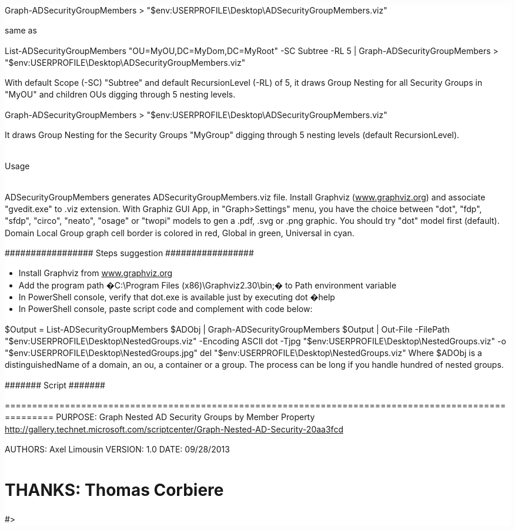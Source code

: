  Graph-ADSecurityGroupMembers > "$env:USERPROFILE\Desktop\ADSecurityGroupMembers.viz"
 
  same as
 
 List-ADSecurityGroupMembers "OU=MyOU,DC=MyDom,DC=MyRoot"  -SC Subtree -RL 5 | 
 Graph-ADSecurityGroupMembers > "$env:USERPROFILE\Desktop\ADSecurityGroupMembers.viz"
 
 With default Scope (-SC) "Subtree" and default RecursionLevel (-RL) of 5, it draws Group Nesting for all Security Groups in "MyOU" and children OUs digging through 5 nesting levels.
 
 Graph-ADSecurityGroupMembers > "$env:USERPROFILE\Desktop\ADSecurityGroupMembers.viz"
 
  It draws Group Nesting for the Security Groups "MyGroup" digging through 5 nesting levels (default RecursionLevel).
 
 ######
 Usage
 ######
 
 ADSecurityGroupMembers generates ADSecurityGroupMembers.viz file. Install Graphviz (www.graphviz.org) and associate "gvedit.exe" to .viz extension. With Graphiz GUI App, in "Graph>Settings" menu, you have the choice between "dot", "fdp", "sfdp", "circo", "neato", "osage" or "twopi" models to gen a .pdf, .svg or .png graphic. You should try "dot" model first (default). Domain Local Group graph cell border is colored in red, Global in green, Universal in cyan.
 
 #################
 Steps suggestion
 #################
 
 - Install Graphviz from www.graphviz.org
 - Add the program path �C:\Program Files (x86)\Graphviz2.30\bin;� to Path environment variable
 - In PowerShell console, verify that dot.exe is available just by executing dot �help
 - In PowerShell console, paste script code and complement with code below:
 
  $Output = List-ADSecurityGroupMembers $ADObj | Graph-ADSecurityGroupMembers 
  $Output | Out-File -FilePath "$env:USERPROFILE\Desktop\NestedGroups.viz" -Encoding ASCII
  dot -Tjpg "$env:USERPROFILE\Desktop\NestedGroups.viz" -o "$env:USERPROFILE\Desktop\NestedGroups.jpg"
  del "$env:USERPROFILE\Desktop\NestedGroups.viz"
  Where $ADObj is a distinguishedName of a domain, an ou, a container or a group. The process can be long if you handle hundred of nested groups.
 
 #######
 Script
 #######
  
 =====================================================================================================
 PURPOSE:	Graph Nested AD Security Groups by Member Property
 http://gallery.technet.microsoft.com/scriptcenter/Graph-Nested-AD-Security-20aa3fcd
 
 AUTHORS:	Axel Limousin
 VERSION:	1.0 
 DATE:	09/28/2013 
 
 THANKS:	Thomas Corbiere
 =====================================================================================================
 #>
 